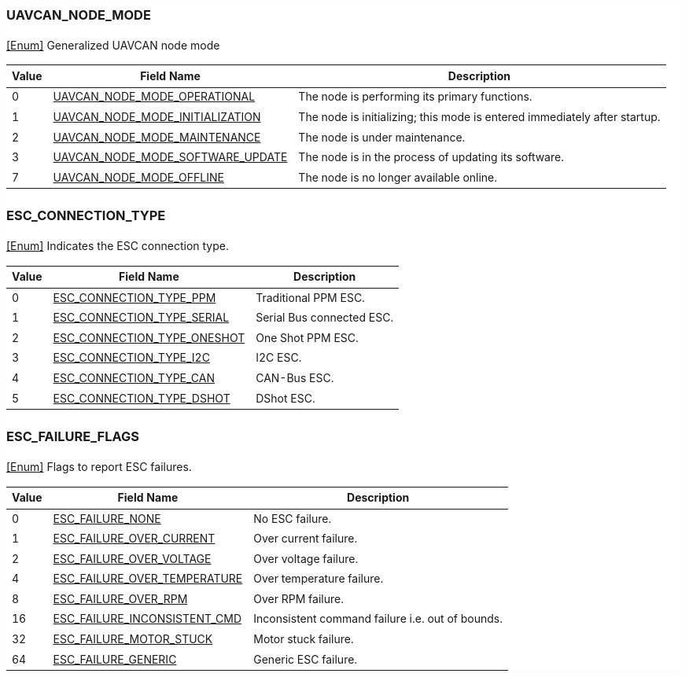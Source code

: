 
### UAVCAN\_NODE\_MODE



[[Enum]](#enums) Generalized UAVCAN node mode




| Value | Field Name | Description |
| --- | --- | --- |
| 0 | [UAVCAN\_NODE\_MODE\_OPERATIONAL](#UAVCAN_NODE_MODE_OPERATIONAL) | The node is performing its primary functions. |
| 1 | [UAVCAN\_NODE\_MODE\_INITIALIZATION](#UAVCAN_NODE_MODE_INITIALIZATION) | The node is initializing; this mode is entered immediately after startup. |
| 2 | [UAVCAN\_NODE\_MODE\_MAINTENANCE](#UAVCAN_NODE_MODE_MAINTENANCE) | The node is under maintenance. |
| 3 | [UAVCAN\_NODE\_MODE\_SOFTWARE\_UPDATE](#UAVCAN_NODE_MODE_SOFTWARE_UPDATE) | The node is in the process of updating its software. |
| 7 | [UAVCAN\_NODE\_MODE\_OFFLINE](#UAVCAN_NODE_MODE_OFFLINE) | The node is no longer available online. |


### ESC\_CONNECTION\_TYPE



[[Enum]](#enums) Indicates the ESC connection type.




| Value | Field Name | Description |
| --- | --- | --- |
| 0 | [ESC\_CONNECTION\_TYPE\_PPM](#ESC_CONNECTION_TYPE_PPM) | Traditional PPM ESC. |
| 1 | [ESC\_CONNECTION\_TYPE\_SERIAL](#ESC_CONNECTION_TYPE_SERIAL) | Serial Bus connected ESC. |
| 2 | [ESC\_CONNECTION\_TYPE\_ONESHOT](#ESC_CONNECTION_TYPE_ONESHOT) | One Shot PPM ESC. |
| 3 | [ESC\_CONNECTION\_TYPE\_I2C](#ESC_CONNECTION_TYPE_I2C) | I2C ESC. |
| 4 | [ESC\_CONNECTION\_TYPE\_CAN](#ESC_CONNECTION_TYPE_CAN) | CAN-Bus ESC. |
| 5 | [ESC\_CONNECTION\_TYPE\_DSHOT](#ESC_CONNECTION_TYPE_DSHOT) | DShot ESC. |


### ESC\_FAILURE\_FLAGS



[[Enum]](#enums) Flags to report ESC failures.




| Value | Field Name | Description |
| --- | --- | --- |
| 0 | [ESC\_FAILURE\_NONE](#ESC_FAILURE_NONE) | No ESC failure. |
| 1 | [ESC\_FAILURE\_OVER\_CURRENT](#ESC_FAILURE_OVER_CURRENT) | Over current failure. |
| 2 | [ESC\_FAILURE\_OVER\_VOLTAGE](#ESC_FAILURE_OVER_VOLTAGE) | Over voltage failure. |
| 4 | [ESC\_FAILURE\_OVER\_TEMPERATURE](#ESC_FAILURE_OVER_TEMPERATURE) | Over temperature failure. |
| 8 | [ESC\_FAILURE\_OVER\_RPM](#ESC_FAILURE_OVER_RPM) | Over RPM failure. |
| 16 | [ESC\_FAILURE\_INCONSISTENT\_CMD](#ESC_FAILURE_INCONSISTENT_CMD) | Inconsistent command failure i.e. out of bounds. |
| 32 | [ESC\_FAILURE\_MOTOR\_STUCK](#ESC_FAILURE_MOTOR_STUCK) | Motor stuck failure. |
| 64 | [ESC\_FAILURE\_GENERIC](#ESC_FAILURE_GENERIC) | Generic ESC failure. |

